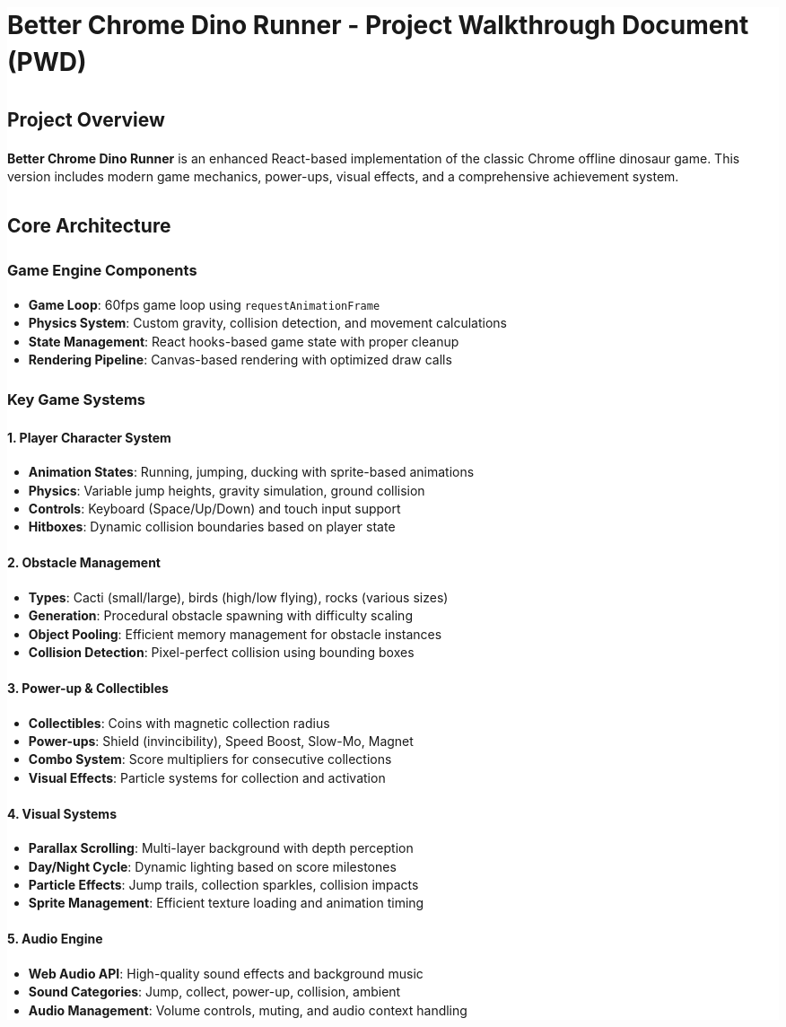 # Better Chrome Dino Runner - Project Walkthrough Document (PWD)

## Project Overview

**Better Chrome Dino Runner** is an enhanced React-based implementation of the classic Chrome offline dinosaur game. This version includes modern game mechanics, power-ups, visual effects, and a comprehensive achievement system.

## Core Architecture

### Game Engine Components

- **Game Loop**: 60fps game loop using `requestAnimationFrame`
- **Physics System**: Custom gravity, collision detection, and movement calculations
- **State Management**: React hooks-based game state with proper cleanup
- **Rendering Pipeline**: Canvas-based rendering with optimized draw calls

### Key Game Systems

#### 1. Player Character System

- **Animation States**: Running, jumping, ducking with sprite-based animations
- **Physics**: Variable jump heights, gravity simulation, ground collision
- **Controls**: Keyboard (Space/Up/Down) and touch input support
- **Hitboxes**: Dynamic collision boundaries based on player state

#### 2. Obstacle Management

- **Types**: Cacti (small/large), birds (high/low flying), rocks (various sizes)
- **Generation**: Procedural obstacle spawning with difficulty scaling
- **Object Pooling**: Efficient memory management for obstacle instances
- **Collision Detection**: Pixel-perfect collision using bounding boxes

#### 3. Power-up & Collectibles

- **Collectibles**: Coins with magnetic collection radius
- **Power-ups**: Shield (invincibility), Speed Boost, Slow-Mo, Magnet
- **Combo System**: Score multipliers for consecutive collections
- **Visual Effects**: Particle systems for collection and activation

#### 4. Visual Systems

- **Parallax Scrolling**: Multi-layer background with depth perception
- **Day/Night Cycle**: Dynamic lighting based on score milestones
- **Particle Effects**: Jump trails, collection sparkles, collision impacts
- **Sprite Management**: Efficient texture loading and animation timing

#### 5. Audio Engine

- **Web Audio API**: High-quality sound effects and background music
- **Sound Categories**: Jump, collect, power-up, collision, ambient
- **Audio Management**: Volume controls, muting, and audio context handling
